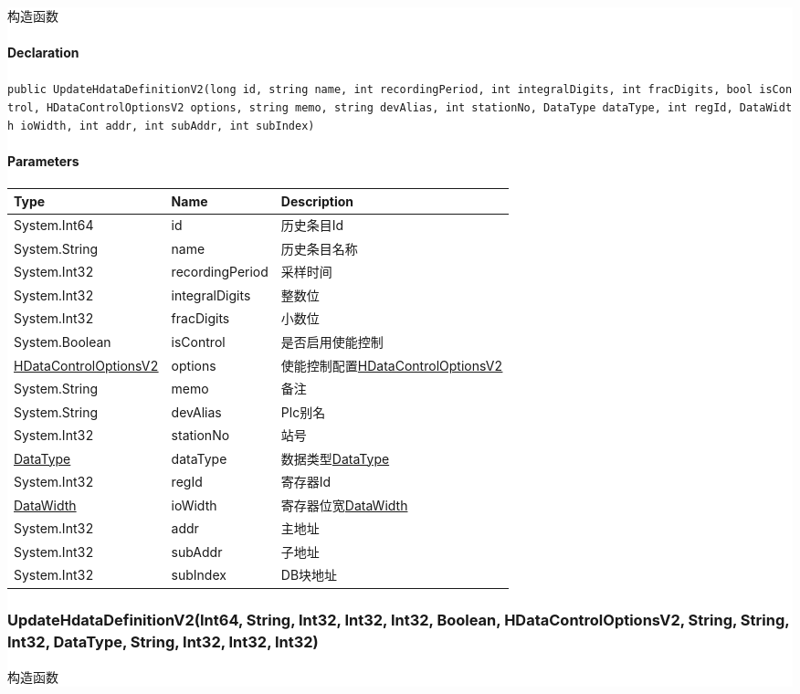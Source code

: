 构造函数

#### Declaration

```text
public UpdateHdataDefinitionV2(long id, string name, int recordingPeriod, int integralDigits, int fracDigits, bool isControl, HDataControlOptionsV2 options, string memo, string devAlias, int stationNo, DataType dataType, int regId, DataWidth ioWidth, int addr, int subAddr, int subIndex)
```

#### Parameters

| Type | Name | Description |
| :--- | :--- | :--- |
| System.Int64 | id | 历史条目Id |
| System.String | name | 历史条目名称 |
| System.Int32 | recordingPeriod | 采样时间 |
| System.Int32 | integralDigits | 整数位 |
| System.Int32 | fracDigits | 小数位 |
| System.Boolean | isControl | 是否启用使能控制 |
| [HDataControlOptionsV2](https://docs.flexem.net/fbox/zh-cn/sdk/FBoxClientDriver.Contract.HDataControlOptionsV2.html) | options | 使能控制配置[HDataControlOptionsV2](https://docs.flexem.net/fbox/zh-cn/sdk/FBoxClientDriver.Contract.HDataControlOptionsV2.html) |
| System.String | memo | 备注 |
| System.String | devAlias | Plc别名 |
| System.Int32 | stationNo | 站号 |
| [DataType](https://docs.flexem.net/fbox/zh-cn/sdk/FBoxClientDriver.Contract.DataType.html) | dataType | 数据类型[DataType](https://docs.flexem.net/fbox/zh-cn/sdk/FBoxClientDriver.Contract.DataType.html) |
| System.Int32 | regId | 寄存器Id |
| [DataWidth](https://docs.flexem.net/fbox/zh-cn/sdk/FBoxClientDriver.Contract.DataWidth.html) | ioWidth | 寄存器位宽[DataWidth](https://docs.flexem.net/fbox/zh-cn/sdk/FBoxClientDriver.Contract.DataWidth.html) |
| System.Int32 | addr | 主地址 |
| System.Int32 | subAddr | 子地址 |
| System.Int32 | subIndex | DB块地址 |

### UpdateHdataDefinitionV2\(Int64, String, Int32, Int32, Int32, Boolean, HDataControlOptionsV2, String, String, Int32, DataType, String, Int32, Int32, Int32\) <a id="FBoxClientDriver_Contract_UpdateHdataDefinitionV2__ctor_System_Int64_System_String_System_Int32_System_Int32_System_Int32_System_Boolean_FBoxClientDriver_Contract_HDataControlOptionsV2_System_String_System_String_System_Int32_FBoxClientDriver_Contract_DataType_System_String_System_Int32_System_Int32_System_Int32_"></a>

构造函数
